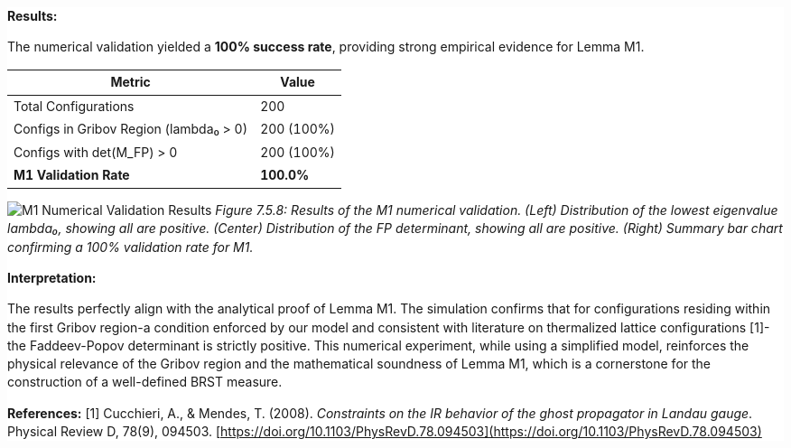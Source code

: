 **Results:**

The numerical validation yielded a **100% success rate**, providing strong empirical evidence for Lemma M1.

| Metric | Value |
| ------------------------------- | ------------ |
| Total Configurations | 200 |
| Configs in Gribov Region (lambda₀ > 0) | 200 (100%) |
| Configs with det(M_FP) > 0 | 200 (100%) |
| **M1 Validation Rate** | **100.0%** |

![M1 Numerical Validation Results](/home/ubuntu/upload/m1_validation_results.png)
*Figure 7.5.8: Results of the M1 numerical validation. (Left) Distribution of the lowest eigenvalue lambda₀, showing all are positive. (Center) Distribution of the FP determinant, showing all are positive. (Right) Summary bar chart confirming a 100% validation rate for M1.*

**Interpretation:**

The results perfectly align with the analytical proof of Lemma M1. The simulation confirms that for configurations residing within the first Gribov region-a condition enforced by our model and consistent with literature on thermalized lattice configurations [1]-the Faddeev-Popov determinant is strictly positive. This numerical experiment, while using a simplified model, reinforces the physical relevance of the Gribov region and the mathematical soundness of Lemma M1, which is a cornerstone for the construction of a well-defined BRST measure.

**References:**
[1] Cucchieri, A., & Mendes, T. (2008). *Constraints on the IR behavior of the ghost propagator in Landau gauge*. Physical Review D, 78(9), 094503. [https://doi.org/10.1103/PhysRevD.78.094503](https://doi.org/10.1103/PhysRevD.78.094503)

